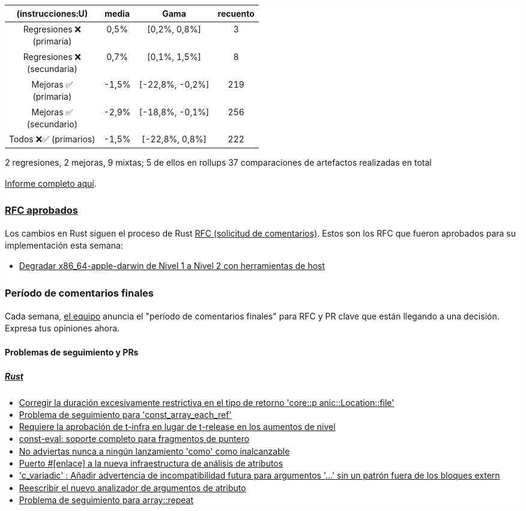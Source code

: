 | (instrucciones:U) | media | Gama | recuento |
|:----------------------------------:|:-----:|:---------------:|:-----:|
| Regresiones ❌ <br /> (primaria) | 0,5% | [0,2%, 0,8%] | 3 |
| Regresiones ❌ <br /> (secundaria) | 0,7% | [0,1%, 1,5%] | 8 |
| Mejoras ✅ <br /> (primaria) | -1,5% | [-22,8%, -0,2%] | 219 |
| Mejoras ✅ <br /> (secundario) | -2,9% | [-18,8%, -0,1%] | 256 |
| Todos ❌✅ (primarios) | -1,5% | [-22,8%, 0,8%] | 222 |

2 regresiones, 2 mejoras, 9 mixtas; 5 de ellos en rollups
37 comparaciones de artefactos realizadas en total

[Informe completo aquí](https://github.com/rust-lang/rustc-perf/blob/bd5a0abbedd81c0dcc604f1b79f7f9e1f02e8139/triage/2025/2025-08-12.md).

### [RFC aprobados](https://github.com/rust-lang/rfcs/commits/master)

Los cambios en Rust siguen el proceso de Rust [RFC (solicitud de comentarios)](https://github.com/rust-lang/rfcs#rust-rfcs). Estos
son los RFC que fueron aprobados para su implementación esta semana:

* [Degradar x86_64-apple-darwin de Nivel 1 a Nivel 2 con herramientas de host](https://github.com/rust-lang/rfcs/pull/3841)

### Período de comentarios finales

Cada semana, [el equipo](https://www.rust-lang.org/team.html) anuncia el "período de comentarios finales" para RFC y PR clave
que están llegando a una decisión. Expresa tus opiniones ahora.

#### Problemas de seguimiento y PRs
##### [Rust](https://github.com/rust-lang/rust/issues?q=is%3Aopen+label%3Afinal-comment-period+sort%3Aupdated-desc)
* [Corregir la duración excesivamente restrictiva en el tipo de retorno 'core::p anic::Location::file'](https://github.com/rust-lang/rust/pull/132087)
* [Problema de seguimiento para 'const_array_each_ref'](https://github.com/rust-lang/rust/issues/133289)
* [Requiere la aprobación de t-infra en lugar de t-release en los aumentos de nivel](https://github.com/rust-lang/rust/pull/144906)
* [const-eval: soporte completo para fragmentos de puntero](https://github.com/rust-lang/rust/pull/144081)
* [No adviertas nunca a ningún lanzamiento 'como' como inalcanzable](https://github.com/rust-lang/rust/pull/144804)
* [Puerto #[enlace] a la nueva infraestructura de análisis de atributos](https://github.com/rust-lang/rust/pull/143193)
* ['c_variadic' : Añadir advertencia de incompatibilidad futura para argumentos '...' sin un patrón fuera de los bloques extern](https://github.com/rust-lang/rust/pull/143619)
* [Reescribir el nuevo analizador de argumentos de atributo](https://github.com/rust-lang/rust/pull/144689)
* [Problema de seguimiento para array::repeat](https://github.com/rust-lang/rust/issues/126695)


[submit_crate]: https://users.rust-lang.org/t/crate-of-the-week/2704
[fusionado]: https://github.com/search?q=is%3Apr+org%3Arust-lang+is%3Amerged+merged%3A2025-08-05..2025-08-12
[calendario]: https://www.google.com/calendar/embed?src=apd9vmbc22egenmtu5l6c5jbfc%40group.calendar.google.com
[comunidad]: mailto:community-team@rust-lang.org